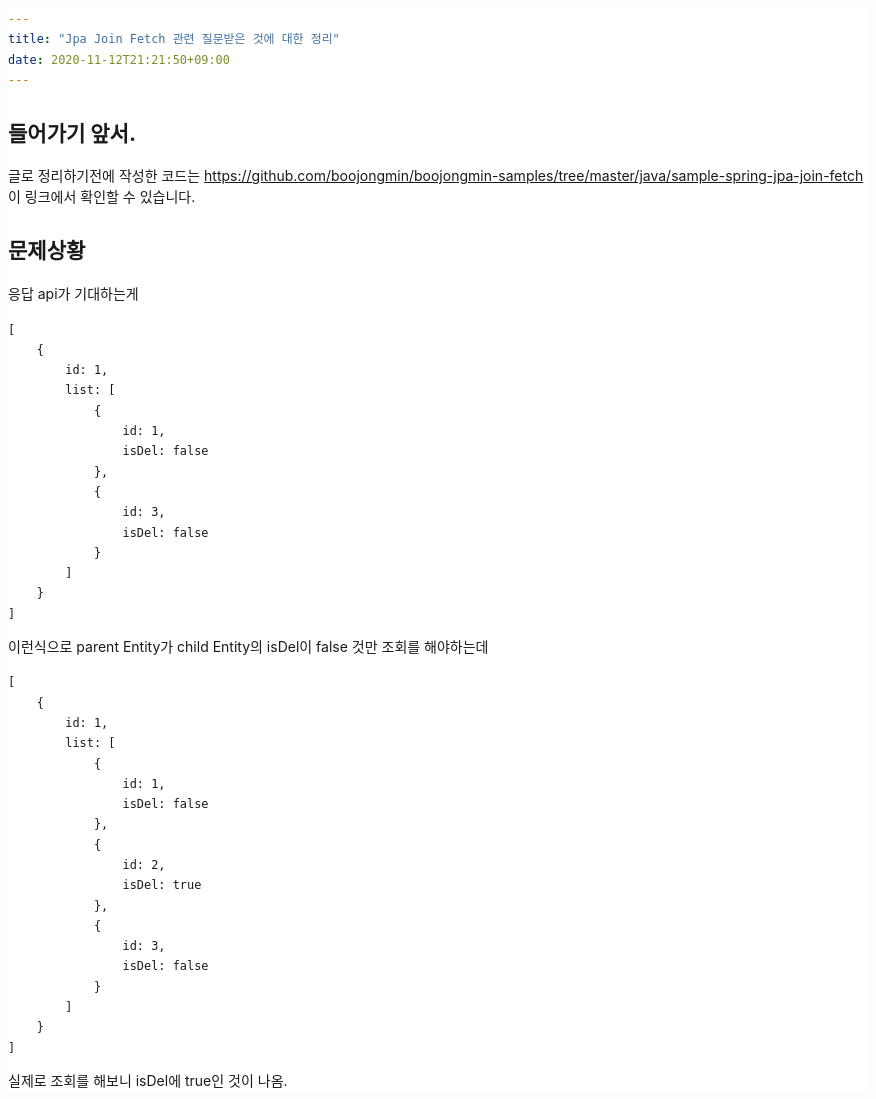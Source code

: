 ```yaml
---
title: "Jpa Join Fetch 관련 질문받은 것에 대한 정리"
date: 2020-11-12T21:21:50+09:00
---
```



## 들어가기 앞서.
글로 정리하기전에 작성한 코드는 https://github.com/boojongmin/boojongmin-samples/tree/master/java/sample-spring-jpa-join-fetch 이 링크에서 확인할 수 있습니다.



## 문제상황
응답 api가 기대하는게 
```
[
    {
        id: 1,
        list: [
            {
                id: 1,
                isDel: false
            },
            {
                id: 3,
                isDel: false
            }
        ]
    }
]
```
이런식으로 parent Entity가 child Entity의 isDel이 false 것만 조회를 해야하는데
```
[
    {
        id: 1,
        list: [
            {
                id: 1,
                isDel: false
            },
            {
                id: 2,
                isDel: true
            },
            {
                id: 3,
                isDel: false
            }
        ]
    }
]
```
실제로 조회를 해보니 isDel에 true인 것이 나옴.
